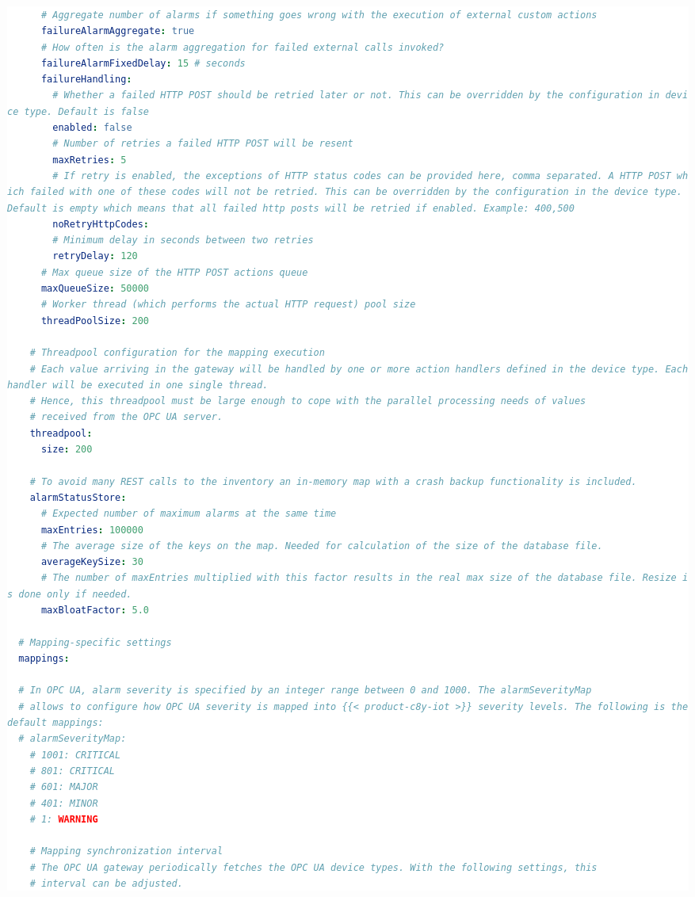 ```yaml
      # Aggregate number of alarms if something goes wrong with the execution of external custom actions
      failureAlarmAggregate: true
      # How often is the alarm aggregation for failed external calls invoked?
      failureAlarmFixedDelay: 15 # seconds
      failureHandling:
        # Whether a failed HTTP POST should be retried later or not. This can be overridden by the configuration in device type. Default is false
        enabled: false
        # Number of retries a failed HTTP POST will be resent
        maxRetries: 5
        # If retry is enabled, the exceptions of HTTP status codes can be provided here, comma separated. A HTTP POST which failed with one of these codes will not be retried. This can be overridden by the configuration in the device type. Default is empty which means that all failed http posts will be retried if enabled. Example: 400,500
        noRetryHttpCodes:
        # Minimum delay in seconds between two retries
        retryDelay: 120
      # Max queue size of the HTTP POST actions queue
      maxQueueSize: 50000
      # Worker thread (which performs the actual HTTP request) pool size
      threadPoolSize: 200

    # Threadpool configuration for the mapping execution
    # Each value arriving in the gateway will be handled by one or more action handlers defined in the device type. Each handler will be executed in one single thread.
    # Hence, this threadpool must be large enough to cope with the parallel processing needs of values
    # received from the OPC UA server.
    threadpool:
      size: 200

    # To avoid many REST calls to the inventory an in-memory map with a crash backup functionality is included.
    alarmStatusStore:
      # Expected number of maximum alarms at the same time
      maxEntries: 100000
      # The average size of the keys on the map. Needed for calculation of the size of the database file.
      averageKeySize: 30
      # The number of maxEntries multiplied with this factor results in the real max size of the database file. Resize is done only if needed.
      maxBloatFactor: 5.0

  # Mapping-specific settings
  mappings:

  # In OPC UA, alarm severity is specified by an integer range between 0 and 1000. The alarmSeverityMap
  # allows to configure how OPC UA severity is mapped into {{< product-c8y-iot >}} severity levels. The following is the default mappings:
  # alarmSeverityMap:
    # 1001: CRITICAL
    # 801: CRITICAL
    # 601: MAJOR
    # 401: MINOR
    # 1: WARNING

    # Mapping synchronization interval
    # The OPC UA gateway periodically fetches the OPC UA device types. With the following settings, this
    # interval can be adjusted.

```
